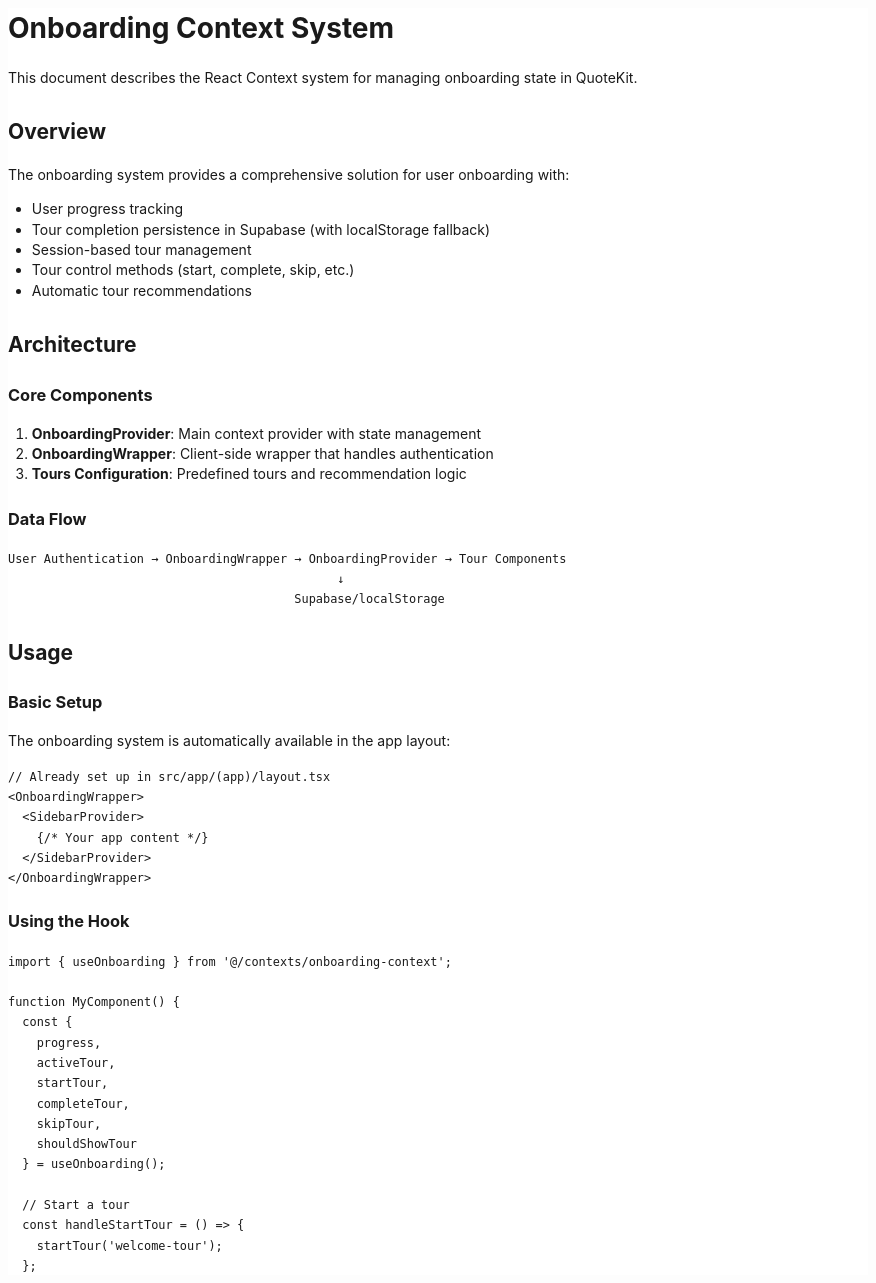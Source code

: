 # Onboarding Context System

This document describes the React Context system for managing onboarding state in QuoteKit.

## Overview

The onboarding system provides a comprehensive solution for user onboarding with:
- User progress tracking
- Tour completion persistence in Supabase (with localStorage fallback)
- Session-based tour management
- Tour control methods (start, complete, skip, etc.)
- Automatic tour recommendations

## Architecture

### Core Components

1. **OnboardingProvider**: Main context provider with state management
2. **OnboardingWrapper**: Client-side wrapper that handles authentication
3. **Tours Configuration**: Predefined tours and recommendation logic

### Data Flow

```
User Authentication → OnboardingWrapper → OnboardingProvider → Tour Components
                                              ↓
                                        Supabase/localStorage
```

## Usage

### Basic Setup

The onboarding system is automatically available in the app layout:

```tsx
// Already set up in src/app/(app)/layout.tsx
<OnboardingWrapper>
  <SidebarProvider>
    {/* Your app content */}
  </SidebarProvider>
</OnboardingWrapper>
```

### Using the Hook

```tsx
import { useOnboarding } from '@/contexts/onboarding-context';

function MyComponent() {
  const {
    progress,
    activeTour,
    startTour,
    completeTour,
    skipTour,
    shouldShowTour
  } = useOnboarding();

  // Start a tour
  const handleStartTour = () => {
    startTour('welcome-tour');
  };
```